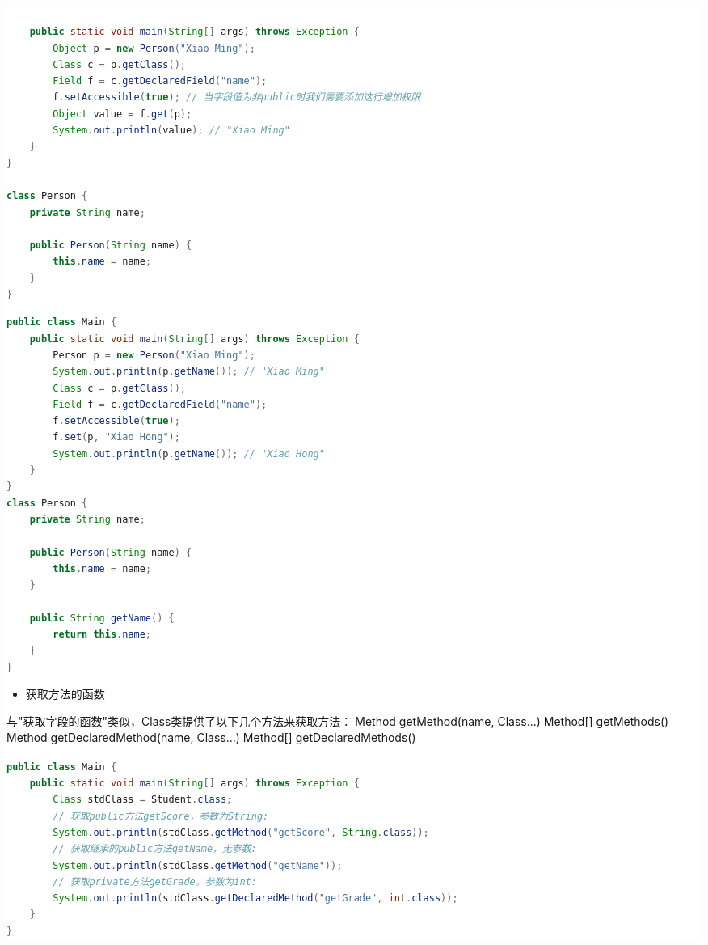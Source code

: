 ```java

    public static void main(String[] args) throws Exception {
        Object p = new Person("Xiao Ming");
        Class c = p.getClass();
        Field f = c.getDeclaredField("name");
        f.setAccessible(true); // 当字段值为非public时我们需要添加这行增加权限
        Object value = f.get(p);
        System.out.println(value); // "Xiao Ming"
    }
}

class Person {
    private String name;

    public Person(String name) {
        this.name = name;
    }
}
```
```java
public class Main {
    public static void main(String[] args) throws Exception {
        Person p = new Person("Xiao Ming");
        System.out.println(p.getName()); // "Xiao Ming"
        Class c = p.getClass();
        Field f = c.getDeclaredField("name");
        f.setAccessible(true);
        f.set(p, "Xiao Hong");
        System.out.println(p.getName()); // "Xiao Hong"
    }
}
class Person {
    private String name;

    public Person(String name) {
        this.name = name;
    }

    public String getName() {
        return this.name;
    }
}
```

   - 获取方法的函数

与"获取字段的函数"类似，Class类提供了以下几个方法来获取方法：
Method getMethod(name, Class...)
Method[] getMethods()
Method getDeclaredMethod(name, Class...)
Method[] getDeclaredMethods()
```java
public class Main {
    public static void main(String[] args) throws Exception {
        Class stdClass = Student.class;
        // 获取public方法getScore，参数为String:
        System.out.println(stdClass.getMethod("getScore", String.class));
        // 获取继承的public方法getName，无参数:
        System.out.println(stdClass.getMethod("getName"));
        // 获取private方法getGrade，参数为int:
        System.out.println(stdClass.getDeclaredMethod("getGrade", int.class));
    }
}

```